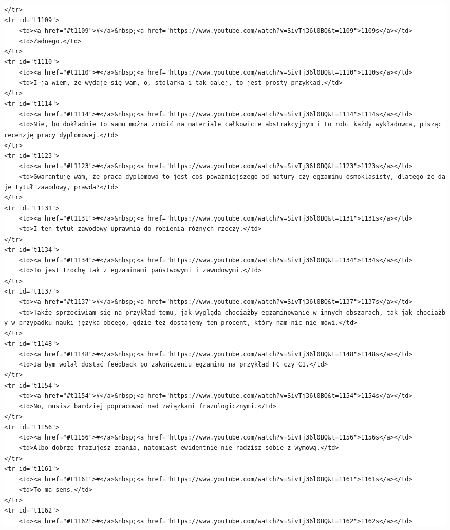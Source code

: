     </tr>
    <tr id="t1109">
        <td><a href="#t1109">#</a>&nbsp;<a href="https://www.youtube.com/watch?v=SivTj36l0BQ&t=1109">1109s</a></td>
        <td>Żadnego.</td>
    </tr>
    <tr id="t1110">
        <td><a href="#t1110">#</a>&nbsp;<a href="https://www.youtube.com/watch?v=SivTj36l0BQ&t=1110">1110s</a></td>
        <td>I ja wiem, że wydaje się wam, o, stolarka i tak dalej, to jest prosty przykład.</td>
    </tr>
    <tr id="t1114">
        <td><a href="#t1114">#</a>&nbsp;<a href="https://www.youtube.com/watch?v=SivTj36l0BQ&t=1114">1114s</a></td>
        <td>Nie, bo dokładnie to samo można zrobić na materiale całkowicie abstrakcyjnym i to robi każdy wykładowca, pisząc recenzję pracy dyplomowej.</td>
    </tr>
    <tr id="t1123">
        <td><a href="#t1123">#</a>&nbsp;<a href="https://www.youtube.com/watch?v=SivTj36l0BQ&t=1123">1123s</a></td>
        <td>Gwarantuję wam, że praca dyplomowa to jest coś poważniejszego od matury czy egzaminu ósmoklasisty, dlatego że daje tytuł zawodowy, prawda?</td>
    </tr>
    <tr id="t1131">
        <td><a href="#t1131">#</a>&nbsp;<a href="https://www.youtube.com/watch?v=SivTj36l0BQ&t=1131">1131s</a></td>
        <td>I ten tytuł zawodowy uprawnia do robienia różnych rzeczy.</td>
    </tr>
    <tr id="t1134">
        <td><a href="#t1134">#</a>&nbsp;<a href="https://www.youtube.com/watch?v=SivTj36l0BQ&t=1134">1134s</a></td>
        <td>To jest trochę tak z egzaminami państwowymi i zawodowymi.</td>
    </tr>
    <tr id="t1137">
        <td><a href="#t1137">#</a>&nbsp;<a href="https://www.youtube.com/watch?v=SivTj36l0BQ&t=1137">1137s</a></td>
        <td>Także sprzeciwiam się na przykład temu, jak wygląda chociażby egzaminowanie w innych obszarach, tak jak chociażby w przypadku nauki języka obcego, gdzie też dostajemy ten procent, który nam nic nie mówi.</td>
    </tr>
    <tr id="t1148">
        <td><a href="#t1148">#</a>&nbsp;<a href="https://www.youtube.com/watch?v=SivTj36l0BQ&t=1148">1148s</a></td>
        <td>Ja bym wolał dostać feedback po zakończeniu egzaminu na przykład FC czy C1.</td>
    </tr>
    <tr id="t1154">
        <td><a href="#t1154">#</a>&nbsp;<a href="https://www.youtube.com/watch?v=SivTj36l0BQ&t=1154">1154s</a></td>
        <td>No, musisz bardziej popracować nad związkami frazologicznymi.</td>
    </tr>
    <tr id="t1156">
        <td><a href="#t1156">#</a>&nbsp;<a href="https://www.youtube.com/watch?v=SivTj36l0BQ&t=1156">1156s</a></td>
        <td>Albo dobrze frazujesz zdania, natomiast ewidentnie nie radzisz sobie z wymową.</td>
    </tr>
    <tr id="t1161">
        <td><a href="#t1161">#</a>&nbsp;<a href="https://www.youtube.com/watch?v=SivTj36l0BQ&t=1161">1161s</a></td>
        <td>To ma sens.</td>
    </tr>
    <tr id="t1162">
        <td><a href="#t1162">#</a>&nbsp;<a href="https://www.youtube.com/watch?v=SivTj36l0BQ&t=1162">1162s</a></td>
